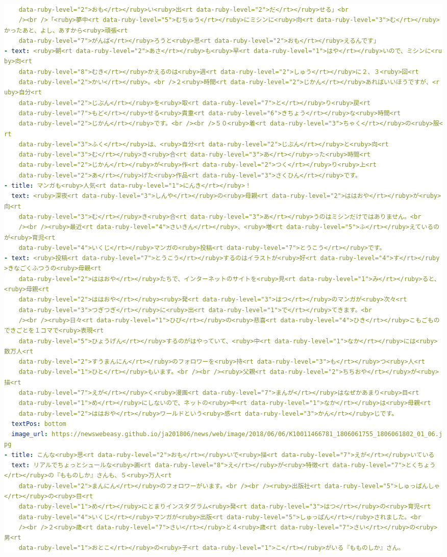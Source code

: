 ```yaml
    data-ruby-level="2">おも</rt></ruby>い<ruby>出<rt data-ruby-level="2">だ</rt></ruby>せる」<br
    /><br />「<ruby>夢中<rt data-ruby-level="5">むちゅう</rt></ruby>にミシンに<ruby>向<rt data-ruby-level="3">む</rt></ruby>かったあと、よし、あすから<ruby>頑張<rt
    data-ruby-level="7">がんば</rt></ruby>ろうと<ruby>思<rt data-ruby-level="2">おも</rt></ruby>えるんです」
- text: <ruby>朝<rt data-ruby-level="2">あさ</rt></ruby>も<ruby>早<rt data-ruby-level="1">はや</rt></ruby>いので、ミシンに<ruby>向<rt
    data-ruby-level="8">むき</rt></ruby>かえるのは<ruby>週<rt data-ruby-level="2">しゅう</rt></ruby>に２、３<ruby>回<rt
    data-ruby-level="2">かい</rt></ruby>。<br />２<ruby>時間<rt data-ruby-level="2">じかん</rt></ruby>あればいいほうですが、<ruby>自分<rt
    data-ruby-level="2">じぶん</rt></ruby>を<ruby>取<rt data-ruby-level="7">と</rt></ruby>り<ruby>戻<rt
    data-ruby-level="7">もど</rt></ruby>せる<ruby>貴重<rt data-ruby-level="6">きちょう</rt></ruby>な<ruby>時間<rt
    data-ruby-level="2">じかん</rt></ruby>です。<br /><br />５０<ruby>着<rt data-ruby-level="3">ちゃく</rt></ruby>の<ruby>服<rt
    data-ruby-level="3">ふく</rt></ruby>は、<ruby>自分<rt data-ruby-level="2">じぶん</rt></ruby>と<ruby>向<rt
    data-ruby-level="3">む</rt></ruby>き<ruby>合<rt data-ruby-level="3">あ</rt></ruby>った<ruby>時間<rt
    data-ruby-level="2">じかん</rt></ruby>が<ruby>作<rt data-ruby-level="2">つく</rt></ruby>り<ruby>上<rt
    data-ruby-level="2">あ</rt></ruby>げた<ruby>作品<rt data-ruby-level="3">さくひん</rt></ruby>です。
- title: マンガも<ruby>人気<rt data-ruby-level="1">にんき</rt></ruby>！
  text: <ruby>深夜<rt data-ruby-level="3">しんや</rt></ruby>の<ruby>母親<rt data-ruby-level="2">ははおや</rt></ruby>が<ruby>向<rt
    data-ruby-level="3">む</rt></ruby>き<ruby>合<rt data-ruby-level="3">あ</rt></ruby>うのはミシンだけではありません。<br
    /><br /><ruby>最近<rt data-ruby-level="4">さいきん</rt></ruby>、<ruby>増<rt data-ruby-level="5">ふ</rt></ruby>えているのが<ruby>育児<rt
    data-ruby-level="4">いくじ</rt></ruby>マンガの<ruby>投稿<rt data-ruby-level="7">とうこう</rt></ruby>です。
- text: <ruby>投稿<rt data-ruby-level="7">とうこう</rt></ruby>するのはイラストが<ruby>好<rt data-ruby-level="4">す</rt></ruby>きなごくふつうの<ruby>母親<rt
    data-ruby-level="2">ははおや</rt></ruby>たちで、インターネットのサイトを<ruby>見<rt data-ruby-level="1">み</rt></ruby>ると、<ruby>母親<rt
    data-ruby-level="2">ははおや</rt></ruby><ruby>発<rt data-ruby-level="3">はつ</rt></ruby>のマンガが<ruby>次々<rt
    data-ruby-level="3">つぎつぎ</rt></ruby>に<ruby>出<rt data-ruby-level="1">で</rt></ruby>てきます。<br
    /><br /><ruby>日々<rt data-ruby-level="1">ひび</rt></ruby>の<ruby>悲喜<rt data-ruby-level="4">ひき</rt></ruby>こもごものできごとを１コマで<ruby>表現<rt
    data-ruby-level="5">ひょうげん</rt></ruby>するのがはやっていて、<ruby>中<rt data-ruby-level="1">なか</rt></ruby>には<ruby>数万人<rt
    data-ruby-level="2">すうまんにん</rt></ruby>のフォロワーを<ruby>持<rt data-ruby-level="3">も</rt></ruby>つ<ruby>人<rt
    data-ruby-level="1">ひと</rt></ruby>もいます。<br /><br /><ruby>父親<rt data-ruby-level="2">ちちおや</rt></ruby>が<ruby>描<rt
    data-ruby-level="7">えが</rt></ruby>く<ruby>漫画<rt data-ruby-level="7">まんが</rt></ruby>はなぜかあまり<ruby>目<rt
    data-ruby-level="1">め</rt></ruby>にしないので、ネットの<ruby>中<rt data-ruby-level="1">なか</rt></ruby>は<ruby>母親<rt
    data-ruby-level="2">ははおや</rt></ruby>ワールドという<ruby>感<rt data-ruby-level="3">かん</rt></ruby>じです。
  textPos: bottom
  image_url: https://newswebeasy.github.io/ja201806/news/web/image/2018/06/06/K10011466781_1806061755_1806061802_01_06.jpg
- title: こんな<ruby>思<rt data-ruby-level="2">おも</rt></ruby>いで<ruby>描<rt data-ruby-level="7">えが</rt></ruby>いている
  text: リアルでちょっとシュールな<ruby>画<rt data-ruby-level="8">え</rt></ruby>が<ruby>特徴<rt data-ruby-level="7">とくちょう</rt></ruby>の『もものしか』さんも、５<ruby>万人<rt
    data-ruby-level="2">まんにん</rt></ruby>のフォロワーがいます。<br /><br /><ruby>出版社<rt data-ruby-level="5">しゅっぱんしゃ</rt></ruby>の<ruby>目<rt
    data-ruby-level="1">め</rt></ruby>にとまりインスタグラム<ruby>発<rt data-ruby-level="3">はつ</rt></ruby>の<ruby>育児<rt
    data-ruby-level="4">いくじ</rt></ruby>マンガが<ruby>出版<rt data-ruby-level="5">しゅっぱん</rt></ruby>されました。<br
    /><br />２<ruby>歳<rt data-ruby-level="7">さい</rt></ruby>と４<ruby>歳<rt data-ruby-level="7">さい</rt></ruby>の<ruby>男<rt
    data-ruby-level="1">おとこ</rt></ruby>の<ruby>子<rt data-ruby-level="1">こ</rt></ruby>がいる『もものしか』さん。
```